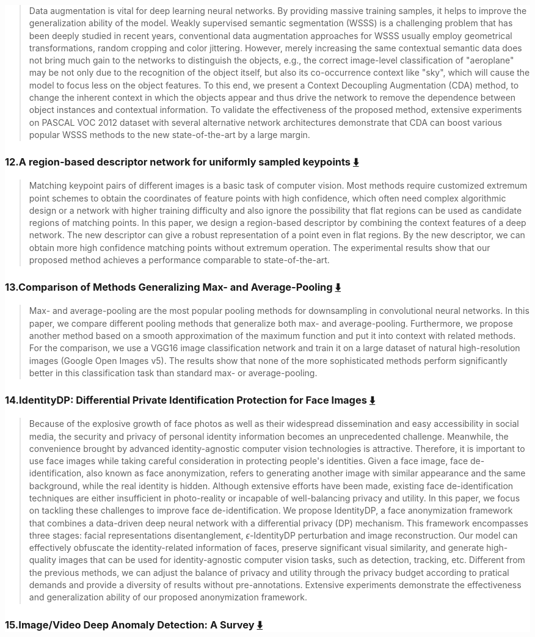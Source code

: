 >  Data augmentation is vital for deep learning neural networks. By providing massive training samples, it helps to improve the generalization ability of the model. Weakly supervised semantic segmentation (WSSS) is a challenging problem that has been deeply studied in recent years, conventional data augmentation approaches for WSSS usually employ geometrical transformations, random cropping and color jittering. However, merely increasing the same contextual semantic data does not bring much gain to the networks to distinguish the objects, e.g., the correct image-level classification of "aeroplane" may be not only due to the recognition of the object itself, but also its co-occurrence context like "sky", which will cause the model to focus less on the object features. To this end, we present a Context Decoupling Augmentation (CDA) method, to change the inherent context in which the objects appear and thus drive the network to remove the dependence between object instances and contextual information. To validate the effectiveness of the proposed method, extensive experiments on PASCAL VOC 2012 dataset with several alternative network architectures demonstrate that CDA can boost various popular WSSS methods to the new state-of-the-art by a large margin.      
### 12.A region-based descriptor network for uniformly sampled keypoints  [ :arrow_down: ](https://arxiv.org/pdf/2103.01780.pdf)
>  Matching keypoint pairs of different images is a basic task of computer vision. Most methods require customized extremum point schemes to obtain the coordinates of feature points with high confidence, which often need complex algorithmic design or a network with higher training difficulty and also ignore the possibility that flat regions can be used as candidate regions of matching points. In this paper, we design a region-based descriptor by combining the context features of a deep network. The new descriptor can give a robust representation of a point even in flat regions. By the new descriptor, we can obtain more high confidence matching points without extremum operation. The experimental results show that our proposed method achieves a performance comparable to state-of-the-art.      
### 13.Comparison of Methods Generalizing Max- and Average-Pooling  [ :arrow_down: ](https://arxiv.org/pdf/2103.01746.pdf)
>  Max- and average-pooling are the most popular pooling methods for downsampling in convolutional neural networks. In this paper, we compare different pooling methods that generalize both max- and average-pooling. Furthermore, we propose another method based on a smooth approximation of the maximum function and put it into context with related methods. For the comparison, we use a VGG16 image classification network and train it on a large dataset of natural high-resolution images (Google Open Images v5). The results show that none of the more sophisticated methods perform significantly better in this classification task than standard max- or average-pooling.      
### 14.IdentityDP: Differential Private Identification Protection for Face Images  [ :arrow_down: ](https://arxiv.org/pdf/2103.01745.pdf)
>  Because of the explosive growth of face photos as well as their widespread dissemination and easy accessibility in social media, the security and privacy of personal identity information becomes an unprecedented challenge. Meanwhile, the convenience brought by advanced identity-agnostic computer vision technologies is attractive. Therefore, it is important to use face images while taking careful consideration in protecting people's identities. Given a face image, face de-identification, also known as face anonymization, refers to generating another image with similar appearance and the same background, while the real identity is hidden. Although extensive efforts have been made, existing face de-identification techniques are either insufficient in photo-reality or incapable of well-balancing privacy and utility. In this paper, we focus on tackling these challenges to improve face de-identification. We propose IdentityDP, a face anonymization framework that combines a data-driven deep neural network with a differential privacy (DP) mechanism. This framework encompasses three stages: facial representations disentanglement, $\epsilon$-IdentityDP perturbation and image reconstruction. Our model can effectively obfuscate the identity-related information of faces, preserve significant visual similarity, and generate high-quality images that can be used for identity-agnostic computer vision tasks, such as detection, tracking, etc. Different from the previous methods, we can adjust the balance of privacy and utility through the privacy budget according to pratical demands and provide a diversity of results without pre-annotations. Extensive experiments demonstrate the effectiveness and generalization ability of our proposed anonymization framework.      
### 15.Image/Video Deep Anomaly Detection: A Survey  [ :arrow_down: ](https://arxiv.org/pdf/2103.01739.pdf)